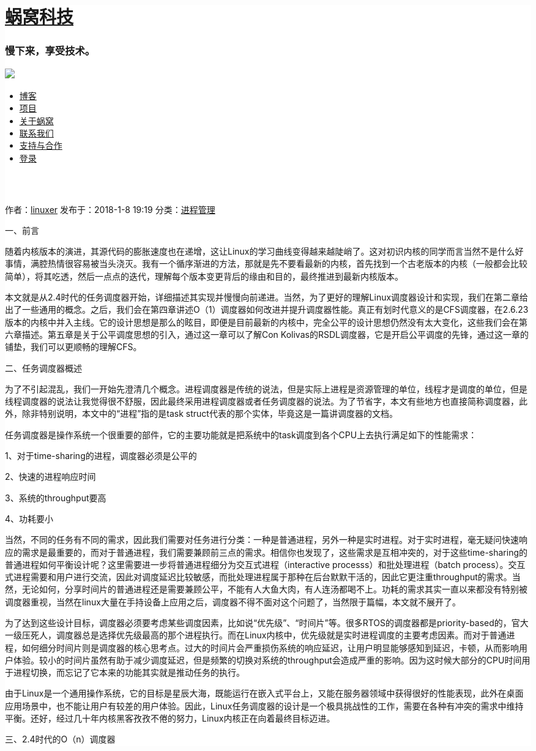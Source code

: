 # [蜗窝科技](http://www.wowotech.net/)

### 慢下来，享受技术。

[![](http://www.wowotech.net/content/uploadfile/201401/top-1389777175.jpg)](http://www.wowotech.net/)

- [博客](http://www.wowotech.net/)
- [项目](http://www.wowotech.net/sort/project)
- [关于蜗窝](http://www.wowotech.net/about.html)
- [联系我们](http://www.wowotech.net/contact_us.html)
- [支持与合作](http://www.wowotech.net/support_us.html)
- [登录](http://www.wowotech.net/admin)

﻿

## 

作者：[linuxer](http://www.wowotech.net/author/3 "linuxer") 发布于：2018-1-8 19:19 分类：[进程管理](http://www.wowotech.net/sort/process_management)

一、前言

随着内核版本的演进，其源代码的膨胀速度也在递增，这让Linux的学习曲线变得越来越陡峭了。这对初识内核的同学而言当然不是什么好事情，满腔热情很容易被当头浇灭。我有一个循序渐进的方法，那就是先不要看最新的内核，首先找到一个古老版本的内核（一般都会比较简单），将其吃透，然后一点点的迭代，理解每个版本变更背后的缘由和目的，最终推进到最新内核版本。

本文就是从2.4时代的任务调度器开始，详细描述其实现并慢慢向前递进。当然，为了更好的理解Linux调度器设计和实现，我们在第二章给出了一些通用的概念。之后，我们会在第四章讲述O（1）调度器如何改进并提升调度器性能。真正有划时代意义的是CFS调度器，在2.6.23版本的内核中并入主线。它的设计思想是那么的眩目，即便是目前最新的内核中，完全公平的设计思想仍然没有太大变化，这些我们会在第六章描述。第五章是关于公平调度思想的引入，通过这一章可以了解Con Kolivas的RSDL调度器，它是开启公平调度的先锋，通过这一章的铺垫，我们可以更顺畅的理解CFS。

二、任务调度器概述

为了不引起混乱，我们一开始先澄清几个概念。进程调度器是传统的说法，但是实际上进程是资源管理的单位，线程才是调度的单位，但是线程调度器的说法让我觉得很不舒服，因此最终采用进程调度器或者任务调度器的说法。为了节省字，本文有些地方也直接简称调度器，此外，除非特别说明，本文中的“进程”指的是task struct代表的那个实体，毕竟这是一篇讲调度器的文档。

任务调度器是操作系统一个很重要的部件，它的主要功能就是把系统中的task调度到各个CPU上去执行满足如下的性能需求：

1、对于time-sharing的进程，调度器必须是公平的

2、快速的进程响应时间

3、系统的throughput要高

4、功耗要小

当然，不同的任务有不同的需求，因此我们需要对任务进行分类：一种是普通进程，另外一种是实时进程。对于实时进程，毫无疑问快速响应的需求是最重要的，而对于普通进程，我们需要兼顾前三点的需求。相信你也发现了，这些需求是互相冲突的，对于这些time-sharing的普通进程如何平衡设计呢？这里需要进一步将普通进程细分为交互式进程（interactive processs）和批处理进程（batch process）。交互式进程需要和用户进行交流，因此对调度延迟比较敏感，而批处理进程属于那种在后台默默干活的，因此它更注重throughput的需求。当然，无论如何，分享时间片的普通进程还是需要兼顾公平，不能有人大鱼大肉，有人连汤都喝不上。功耗的需求其实一直以来都没有特别被调度器重视，当然在linux大量在手持设备上应用之后，调度器不得不面对这个问题了，当然限于篇幅，本文就不展开了。

为了达到这些设计目标，调度器必须要考虑某些调度因素，比如说“优先级”、“时间片”等。很多RTOS的调度器都是priority-based的，官大一级压死人，调度器总是选择优先级最高的那个进程执行。而在Linux内核中，优先级就是实时进程调度的主要考虑因素。而对于普通进程，如何细分时间片则是调度器的核心思考点。过大的时间片会严重损伤系统的响应延迟，让用户明显能够感知到延迟，卡顿，从而影响用户体验。较小的时间片虽然有助于减少调度延迟，但是频繁的切换对系统的throughput会造成严重的影响。因为这时候大部分的CPU时间用于进程切换，而忘记了它本来的功能其实就是推动任务的执行。

由于Linux是一个通用操作系统，它的目标是星辰大海，既能运行在嵌入式平台上，又能在服务器领域中获得很好的性能表现，此外在桌面应用场景中，也不能让用户有较差的用户体验。因此，Linux任务调度器的设计是一个极具挑战性的工作，需要在各种有冲突的需求中维持平衡。还好，经过几十年内核黑客孜孜不倦的努力，Linux内核正在向着最终目标迈进。

三、2.4时代的O（n）调度器
